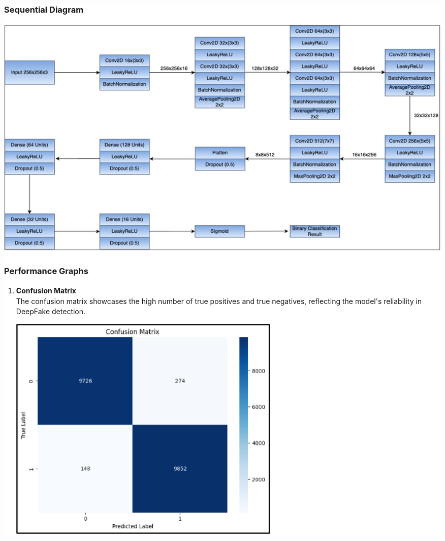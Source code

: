### Sequential Diagram
![Sequential Diagram](https://github.com/AbeerMathur/PixelScan/blob/main/Resources/Sequential%20Diagram.png) 

### Performance Graphs

1. **Confusion Matrix**  
   The confusion matrix showcases the high number of true positives and true negatives, reflecting the model's reliability in DeepFake detection.
   
   <img src="https://github.com/AbeerMathur/PixelScan/blob/main/Resources/Confusion%20Matrix.png" width="500"/>
